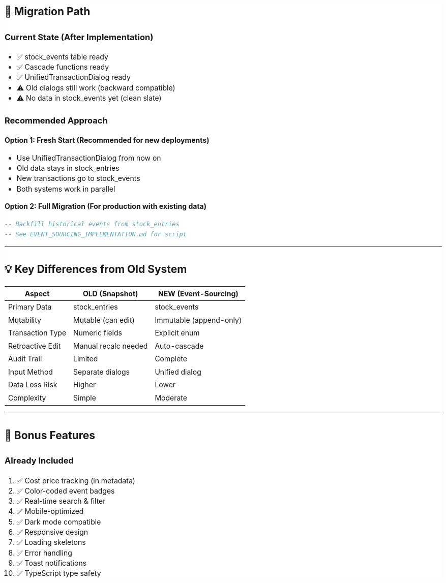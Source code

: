 
## 🔄 Migration Path

### Current State (After Implementation)
- ✅ stock_events table ready
- ✅ Cascade functions ready
- ✅ UnifiedTransactionDialog ready
- ⚠️ Old dialogs still work (backward compatible)
- ⚠️ No data in stock_events yet (clean slate)

### Recommended Approach

**Option 1: Fresh Start (Recommended for new deployments)**
- Use UnifiedTransactionDialog from now on
- Old data stays in stock_entries
- New transactions go to stock_events
- Both systems work in parallel

**Option 2: Full Migration (For production with existing data)**
```sql
-- Backfill historical events from stock_entries
-- See EVENT_SOURCING_IMPLEMENTATION.md for script
```

---

## 💡 Key Differences from Old System

| Aspect | OLD (Snapshot) | NEW (Event-Sourcing) |
|--------|----------------|---------------------|
| Primary Data | stock_entries | stock_events |
| Mutability | Mutable (can edit) | Immutable (append-only) |
| Transaction Type | Numeric fields | Explicit enum |
| Retroactive Edit | Manual recalc needed | Auto-cascade |
| Audit Trail | Limited | Complete |
| Input Method | Separate dialogs | Unified dialog |
| Data Loss Risk | Higher | Lower |
| Complexity | Simple | Moderate |

---

## 🎁 Bonus Features

### Already Included
1. ✅ Cost price tracking (in metadata)
2. ✅ Color-coded event badges
3. ✅ Real-time search & filter
4. ✅ Mobile-optimized
5. ✅ Dark mode compatible
6. ✅ Responsive design
7. ✅ Loading skeletons
8. ✅ Error handling
9. ✅ Toast notifications
10. ✅ TypeScript type safety
